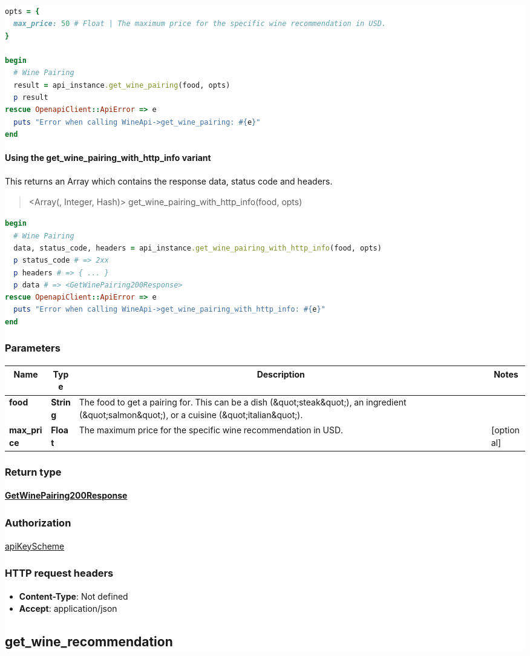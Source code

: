 ```ruby
opts = {
  max_price: 50 # Float | The maximum price for the specific wine recommendation in USD.
}

begin
  # Wine Pairing
  result = api_instance.get_wine_pairing(food, opts)
  p result
rescue OpenapiClient::ApiError => e
  puts "Error when calling WineApi->get_wine_pairing: #{e}"
end
```

#### Using the get_wine_pairing_with_http_info variant

This returns an Array which contains the response data, status code and headers.

> <Array(<GetWinePairing200Response>, Integer, Hash)> get_wine_pairing_with_http_info(food, opts)

```ruby
begin
  # Wine Pairing
  data, status_code, headers = api_instance.get_wine_pairing_with_http_info(food, opts)
  p status_code # => 2xx
  p headers # => { ... }
  p data # => <GetWinePairing200Response>
rescue OpenapiClient::ApiError => e
  puts "Error when calling WineApi->get_wine_pairing_with_http_info: #{e}"
end
```

### Parameters

| Name | Type | Description | Notes |
| ---- | ---- | ----------- | ----- |
| **food** | **String** | The food to get a pairing for. This can be a dish (\&quot;steak\&quot;), an ingredient (\&quot;salmon\&quot;), or a cuisine (\&quot;italian\&quot;). |  |
| **max_price** | **Float** | The maximum price for the specific wine recommendation in USD. | [optional] |

### Return type

[**GetWinePairing200Response**](GetWinePairing200Response.md)

### Authorization

[apiKeyScheme](../README.md#apiKeyScheme)

### HTTP request headers

- **Content-Type**: Not defined
- **Accept**: application/json


## get_wine_recommendation
